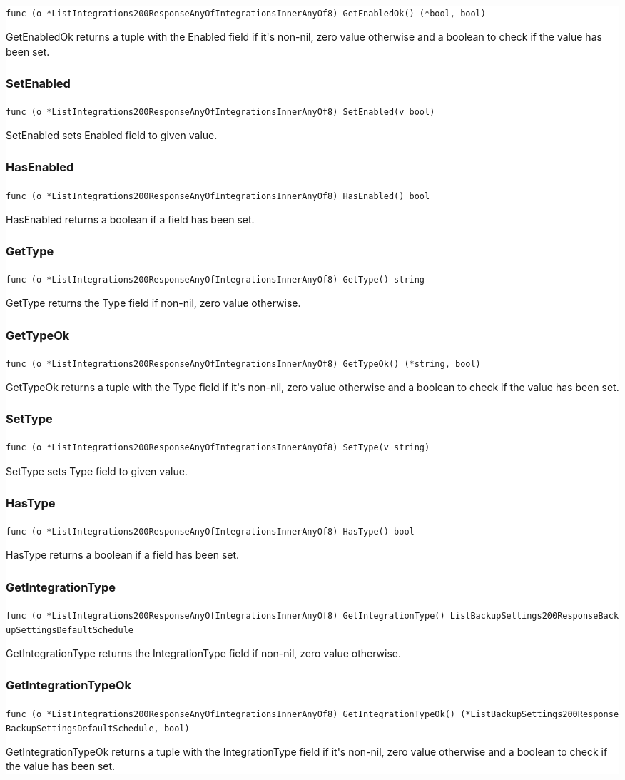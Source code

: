 `func (o *ListIntegrations200ResponseAnyOfIntegrationsInnerAnyOf8) GetEnabledOk() (*bool, bool)`

GetEnabledOk returns a tuple with the Enabled field if it's non-nil, zero value otherwise
and a boolean to check if the value has been set.

### SetEnabled

`func (o *ListIntegrations200ResponseAnyOfIntegrationsInnerAnyOf8) SetEnabled(v bool)`

SetEnabled sets Enabled field to given value.

### HasEnabled

`func (o *ListIntegrations200ResponseAnyOfIntegrationsInnerAnyOf8) HasEnabled() bool`

HasEnabled returns a boolean if a field has been set.

### GetType

`func (o *ListIntegrations200ResponseAnyOfIntegrationsInnerAnyOf8) GetType() string`

GetType returns the Type field if non-nil, zero value otherwise.

### GetTypeOk

`func (o *ListIntegrations200ResponseAnyOfIntegrationsInnerAnyOf8) GetTypeOk() (*string, bool)`

GetTypeOk returns a tuple with the Type field if it's non-nil, zero value otherwise
and a boolean to check if the value has been set.

### SetType

`func (o *ListIntegrations200ResponseAnyOfIntegrationsInnerAnyOf8) SetType(v string)`

SetType sets Type field to given value.

### HasType

`func (o *ListIntegrations200ResponseAnyOfIntegrationsInnerAnyOf8) HasType() bool`

HasType returns a boolean if a field has been set.

### GetIntegrationType

`func (o *ListIntegrations200ResponseAnyOfIntegrationsInnerAnyOf8) GetIntegrationType() ListBackupSettings200ResponseBackupSettingsDefaultSchedule`

GetIntegrationType returns the IntegrationType field if non-nil, zero value otherwise.

### GetIntegrationTypeOk

`func (o *ListIntegrations200ResponseAnyOfIntegrationsInnerAnyOf8) GetIntegrationTypeOk() (*ListBackupSettings200ResponseBackupSettingsDefaultSchedule, bool)`

GetIntegrationTypeOk returns a tuple with the IntegrationType field if it's non-nil, zero value otherwise
and a boolean to check if the value has been set.
